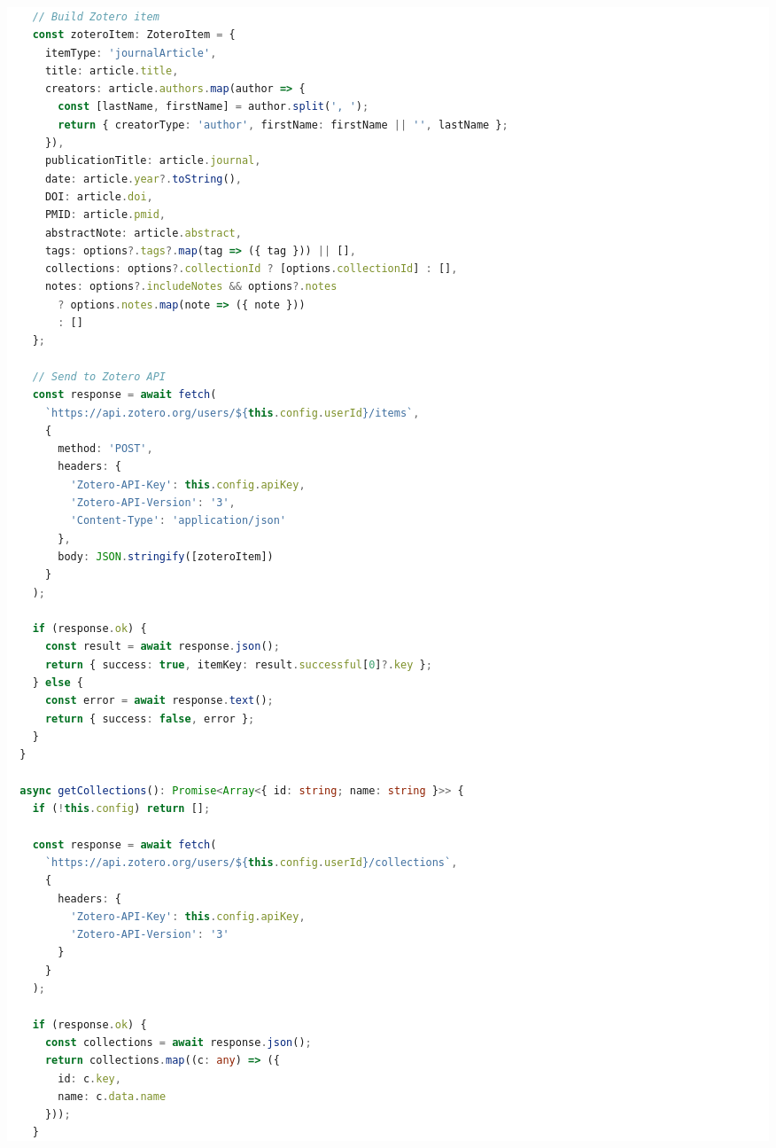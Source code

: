 ```typescript
    // Build Zotero item
    const zoteroItem: ZoteroItem = {
      itemType: 'journalArticle',
      title: article.title,
      creators: article.authors.map(author => {
        const [lastName, firstName] = author.split(', ');
        return { creatorType: 'author', firstName: firstName || '', lastName };
      }),
      publicationTitle: article.journal,
      date: article.year?.toString(),
      DOI: article.doi,
      PMID: article.pmid,
      abstractNote: article.abstract,
      tags: options?.tags?.map(tag => ({ tag })) || [],
      collections: options?.collectionId ? [options.collectionId] : [],
      notes: options?.includeNotes && options?.notes 
        ? options.notes.map(note => ({ note })) 
        : []
    };
    
    // Send to Zotero API
    const response = await fetch(
      `https://api.zotero.org/users/${this.config.userId}/items`,
      {
        method: 'POST',
        headers: {
          'Zotero-API-Key': this.config.apiKey,
          'Zotero-API-Version': '3',
          'Content-Type': 'application/json'
        },
        body: JSON.stringify([zoteroItem])
      }
    );
    
    if (response.ok) {
      const result = await response.json();
      return { success: true, itemKey: result.successful[0]?.key };
    } else {
      const error = await response.text();
      return { success: false, error };
    }
  }
  
  async getCollections(): Promise<Array<{ id: string; name: string }>> {
    if (!this.config) return [];
    
    const response = await fetch(
      `https://api.zotero.org/users/${this.config.userId}/collections`,
      {
        headers: {
          'Zotero-API-Key': this.config.apiKey,
          'Zotero-API-Version': '3'
        }
      }
    );
    
    if (response.ok) {
      const collections = await response.json();
      return collections.map((c: any) => ({
        id: c.key,
        name: c.data.name
      }));
    }
```